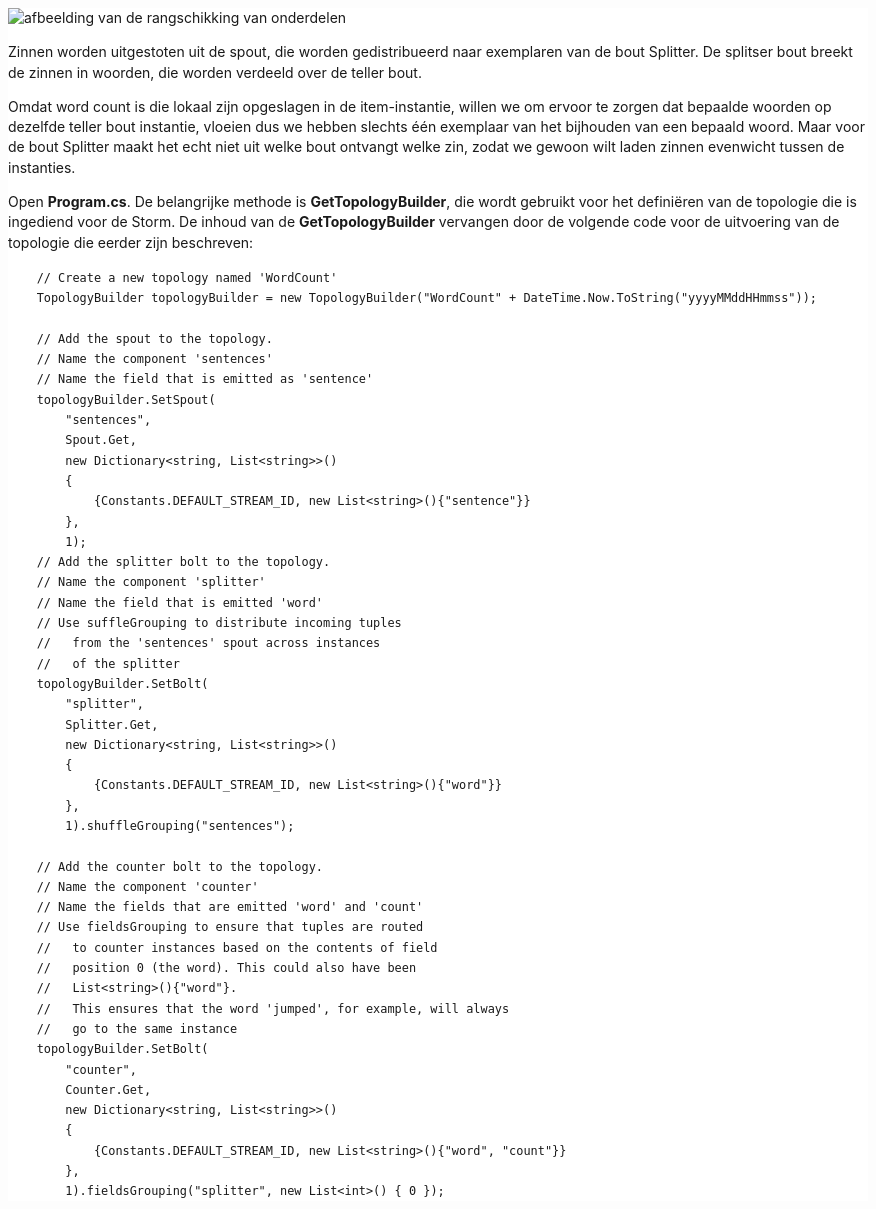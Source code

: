 ![afbeelding van de rangschikking van onderdelen](./media/hdinsight-storm-develop-csharp-visual-studio-topology/wordcount-topology.png)

Zinnen worden uitgestoten uit de spout, die worden gedistribueerd naar exemplaren van de bout Splitter. De splitser bout breekt de zinnen in woorden, die worden verdeeld over de teller bout.

Omdat word count is die lokaal zijn opgeslagen in de item-instantie, willen we om ervoor te zorgen dat bepaalde woorden op dezelfde teller bout instantie, vloeien dus we hebben slechts één exemplaar van het bijhouden van een bepaald woord. Maar voor de bout Splitter maakt het echt niet uit welke bout ontvangt welke zin, zodat we gewoon wilt laden zinnen evenwicht tussen de instanties.

Open **Program.cs**. De belangrijke methode is **GetTopologyBuilder**, die wordt gebruikt voor het definiëren van de topologie die is ingediend voor de Storm. De inhoud van de **GetTopologyBuilder** vervangen door de volgende code voor de uitvoering van de topologie die eerder zijn beschreven:

        // Create a new topology named 'WordCount'
        TopologyBuilder topologyBuilder = new TopologyBuilder("WordCount" + DateTime.Now.ToString("yyyyMMddHHmmss"));

        // Add the spout to the topology.
        // Name the component 'sentences'
        // Name the field that is emitted as 'sentence'
        topologyBuilder.SetSpout(
            "sentences",
            Spout.Get,
            new Dictionary<string, List<string>>()
            {
                {Constants.DEFAULT_STREAM_ID, new List<string>(){"sentence"}}
            },
            1);
        // Add the splitter bolt to the topology.
        // Name the component 'splitter'
        // Name the field that is emitted 'word'
        // Use suffleGrouping to distribute incoming tuples
        //   from the 'sentences' spout across instances
        //   of the splitter
        topologyBuilder.SetBolt(
            "splitter",
            Splitter.Get,
            new Dictionary<string, List<string>>()
            {
                {Constants.DEFAULT_STREAM_ID, new List<string>(){"word"}}
            },
            1).shuffleGrouping("sentences");

        // Add the counter bolt to the topology.
        // Name the component 'counter'
        // Name the fields that are emitted 'word' and 'count'
        // Use fieldsGrouping to ensure that tuples are routed
        //   to counter instances based on the contents of field
        //   position 0 (the word). This could also have been
        //   List<string>(){"word"}.
        //   This ensures that the word 'jumped', for example, will always
        //   go to the same instance
        topologyBuilder.SetBolt(
            "counter",
            Counter.Get,
            new Dictionary<string, List<string>>()
            {
                {Constants.DEFAULT_STREAM_ID, new List<string>(){"word", "count"}}
            },
            1).fieldsGrouping("splitter", new List<int>() { 0 });
